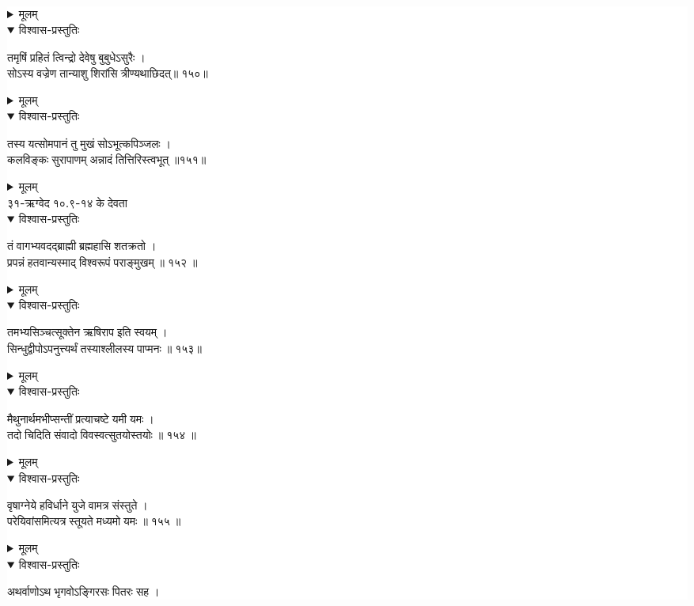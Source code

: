 <details><summary>मूलम्</summary></details>

<details open><summary>विश्वास-प्रस्तुतिः</summary>

तमृषिं प्रहितं त्विन्द्रो देवेषु बुबुधेऽसुरैः ।  
सोऽस्य वज्रेण तान्याशु शिरांसि त्रीण्यथाछिदत्॥ १५०॥
</details>

<details><summary>मूलम्</summary></details>

<details open><summary>विश्वास-प्रस्तुतिः</summary>

तस्य यत्सोमपानं तु मुखं सोऽभूत्कपिञ्जलः ।  
कलविङ्कः सुरापाणम् अन्नादं तित्तिरिस्त्वभूत् ॥१५१॥
</details>

<details><summary>मूलम्</summary></details>
३१-ऋग्वेद १०.९-१४ के देवता  

<details open><summary>विश्वास-प्रस्तुतिः</summary>

तं वागभ्यवदद्ब्राह्मी ब्रह्महासि शतक्रतो ।  
प्रपन्नं हतवान्यस्माद् विश्वरूपं पराङ्मुखम् ॥ १५२ ॥
</details>

<details><summary>मूलम्</summary></details>

<details open><summary>विश्वास-प्रस्तुतिः</summary>

तमभ्यसिञ्चत्सूक्तेन ऋषिराप इति स्वयम् ।  
सिन्धुद्वीपोऽपनुत्त्यर्थं तस्याश्लीलस्य पाप्मनः ॥ १५३॥
</details>

<details><summary>मूलम्</summary></details>

<details open><summary>विश्वास-प्रस्तुतिः</summary>

मैथुनार्थमभीप्सन्तीं प्रत्याचष्टे यमी यमः ।  
तदो चिदिति संवादो विवस्वत्सुतयोस्तयोः ॥ १५४ ॥
</details>

<details><summary>मूलम्</summary></details>

<details open><summary>विश्वास-प्रस्तुतिः</summary>

वृषाग्नेये हविर्धाने युजे वामत्र संस्तुते ।  
परेयिवांसमित्यत्र स्तूयते मध्यमो यमः ॥ १५५ ॥
</details>

<details><summary>मूलम्</summary></details>

<details open><summary>विश्वास-प्रस्तुतिः</summary>

अथर्वाणोऽथ भृगवोऽङ्गिरसः पितरः सह ।  
